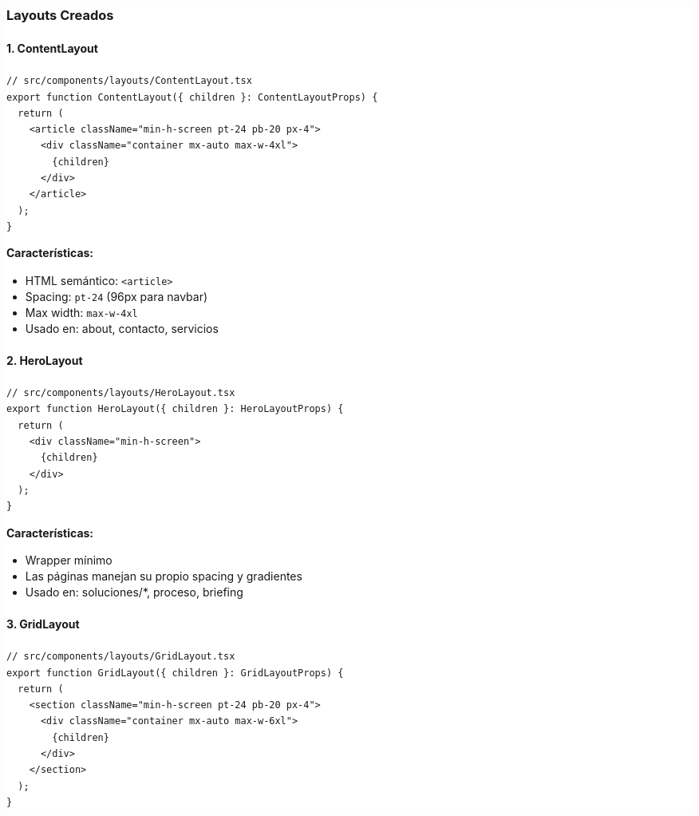 ### Layouts Creados

#### 1. ContentLayout
```tsx
// src/components/layouts/ContentLayout.tsx
export function ContentLayout({ children }: ContentLayoutProps) {
  return (
    <article className="min-h-screen pt-24 pb-20 px-4">
      <div className="container mx-auto max-w-4xl">
        {children}
      </div>
    </article>
  );
}
```

**Características:**
- HTML semántico: `<article>`
- Spacing: `pt-24` (96px para navbar)
- Max width: `max-w-4xl`
- Usado en: about, contacto, servicios

#### 2. HeroLayout
```tsx
// src/components/layouts/HeroLayout.tsx
export function HeroLayout({ children }: HeroLayoutProps) {
  return (
    <div className="min-h-screen">
      {children}
    </div>
  );
}
```

**Características:**
- Wrapper mínimo
- Las páginas manejan su propio spacing y gradientes
- Usado en: soluciones/*, proceso, briefing

#### 3. GridLayout
```tsx
// src/components/layouts/GridLayout.tsx
export function GridLayout({ children }: GridLayoutProps) {
  return (
    <section className="min-h-screen pt-24 pb-20 px-4">
      <div className="container mx-auto max-w-6xl">
        {children}
      </div>
    </section>
  );
}
```
